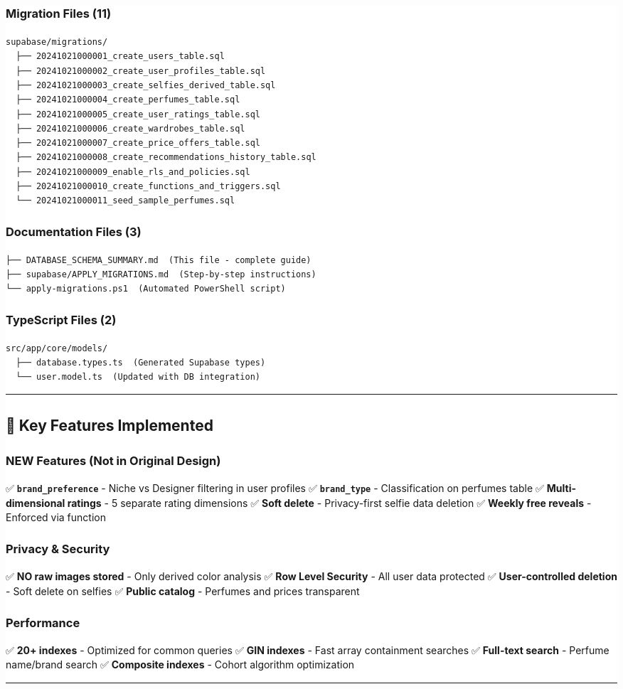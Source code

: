 ### Migration Files (11)
```
supabase/migrations/
  ├── 20241021000001_create_users_table.sql
  ├── 20241021000002_create_user_profiles_table.sql
  ├── 20241021000003_create_selfies_derived_table.sql
  ├── 20241021000004_create_perfumes_table.sql
  ├── 20241021000005_create_user_ratings_table.sql
  ├── 20241021000006_create_wardrobes_table.sql
  ├── 20241021000007_create_price_offers_table.sql
  ├── 20241021000008_create_recommendations_history_table.sql
  ├── 20241021000009_enable_rls_and_policies.sql
  ├── 20241021000010_create_functions_and_triggers.sql
  └── 20241021000011_seed_sample_perfumes.sql
```

### Documentation Files (3)
```
├── DATABASE_SCHEMA_SUMMARY.md  (This file - complete guide)
├── supabase/APPLY_MIGRATIONS.md  (Step-by-step instructions)
└── apply-migrations.ps1  (Automated PowerShell script)
```

### TypeScript Files (2)
```
src/app/core/models/
  ├── database.types.ts  (Generated Supabase types)
  └── user.model.ts  (Updated with DB integration)
```

---

## 🎯 Key Features Implemented

### NEW Features (Not in Original Design)
✅ **`brand_preference`** - Niche vs Designer filtering in user profiles
✅ **`brand_type`** - Classification on perfumes table
✅ **Multi-dimensional ratings** - 5 separate rating dimensions
✅ **Soft delete** - Privacy-first selfie data deletion
✅ **Weekly free reveals** - Enforced via function

### Privacy & Security
✅ **NO raw images stored** - Only derived color analysis
✅ **Row Level Security** - All user data protected
✅ **User-controlled deletion** - Soft delete on selfies
✅ **Public catalog** - Perfumes and prices transparent

### Performance
✅ **20+ indexes** - Optimized for common queries
✅ **GIN indexes** - Fast array containment searches
✅ **Full-text search** - Perfume name/brand search
✅ **Composite indexes** - Cohort algorithm optimization

---